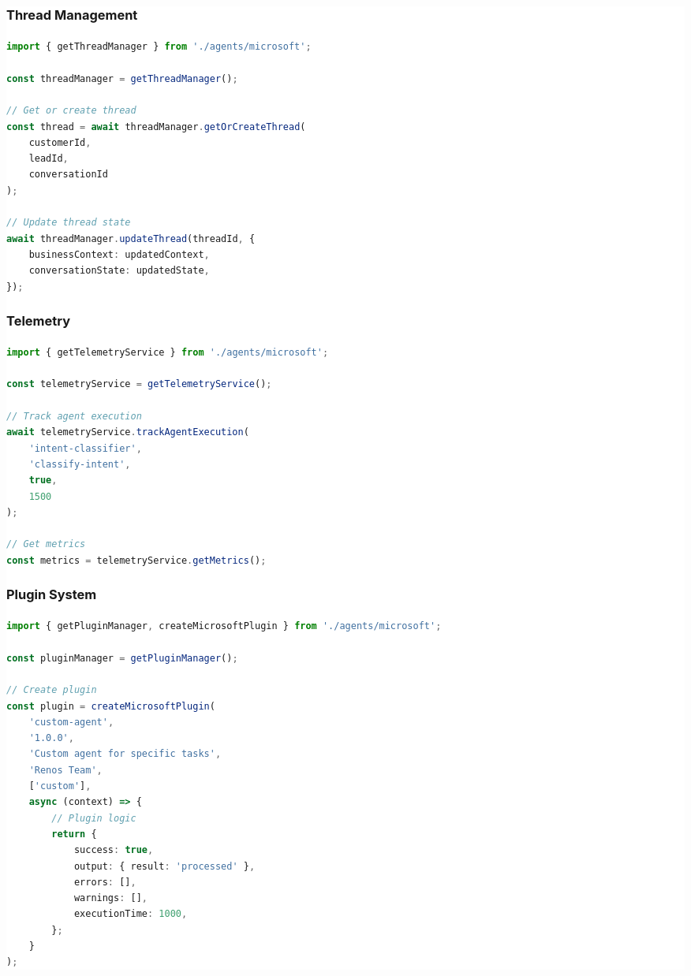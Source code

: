 ### Thread Management

```typescript
import { getThreadManager } from './agents/microsoft';

const threadManager = getThreadManager();

// Get or create thread
const thread = await threadManager.getOrCreateThread(
    customerId,
    leadId,
    conversationId
);

// Update thread state
await threadManager.updateThread(threadId, {
    businessContext: updatedContext,
    conversationState: updatedState,
});
```

### Telemetry

```typescript
import { getTelemetryService } from './agents/microsoft';

const telemetryService = getTelemetryService();

// Track agent execution
await telemetryService.trackAgentExecution(
    'intent-classifier',
    'classify-intent',
    true,
    1500
);

// Get metrics
const metrics = telemetryService.getMetrics();
```

### Plugin System

```typescript
import { getPluginManager, createMicrosoftPlugin } from './agents/microsoft';

const pluginManager = getPluginManager();

// Create plugin
const plugin = createMicrosoftPlugin(
    'custom-agent',
    '1.0.0',
    'Custom agent for specific tasks',
    'Renos Team',
    ['custom'],
    async (context) => {
        // Plugin logic
        return {
            success: true,
            output: { result: 'processed' },
            errors: [],
            warnings: [],
            executionTime: 1000,
        };
    }
);
```